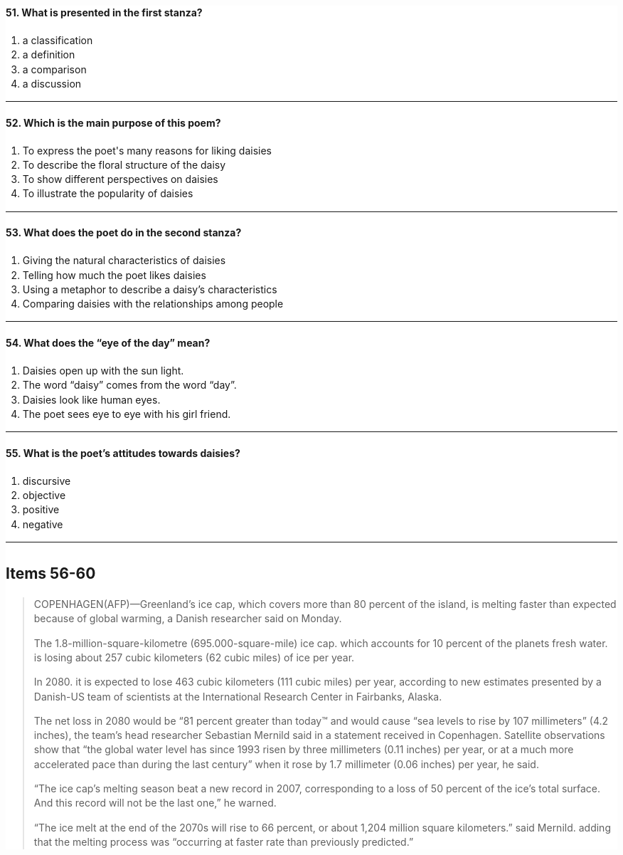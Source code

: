 #### 51. What is presented in the first stanza?
1. a classification
2. a definition
3. a comparison
4. a discussion

---
#### 52. Which is the main purpose of this poem?
1. To express the poet's many reasons for liking daisies
2. To describe the floral structure of the daisy
3. To show different perspectives on daisies
4. To illustrate the popularity of daisies

---
#### 53. What does the poet do in the second stanza?
1. Giving the natural characteristics of daisies
2. Telling how much the poet likes daisies
3. Using a metaphor to describe a daisy’s characteristics
4. Comparing daisies with the relationships among people

---
#### 54. What does the “eye of the day” mean?
1. Daisies open up with the sun light.
2. The word “daisy” comes from the word “day”.
3. Daisies look like human eyes.
4. The poet sees eye to eye with his girl friend.

---
#### 55. What is the poet’s attitudes towards daisies?
1. discursive
2. objective
3. positive
4. negative

---
## Items 56-60
> COPENHAGEN(AFP)—Greenland’s ice cap, which covers more than 80 percent of the island, is melting faster than expected because of global warming, a Danish researcher said on Monday.
> 
> The 1.8-million-square-kilometre (695.000-square-mile) ice cap. which accounts for 10 percent of the planets fresh water. is losing about 257 cubic kilometers (62 cubic miles) of ice per year.
> 
> In 2080. it is expected to lose 463 cubic kilometers (111 cubic miles) per year, according to new estimates presented by a Danish-US team of scientists at the International Research Center in Fairbanks, Alaska.
> 
> The net loss in 2080 would be “81 percent greater than today™ and would cause “sea levels to rise by 107 millimeters” (4.2 inches), the team’s head researcher Sebastian Mernild said in a statement received in Copenhagen.
> Satellite observations show that “the global water level has since 1993 risen by three millimeters (0.11 inches) per year, or at a much more accelerated pace than during the last century” when it rose by 1.7 millimeter (0.06 inches) per year, he said.
>
> “The ice cap’s melting season beat a new record in 2007, corresponding to a loss of 50 percent of the ice’s total surface. And this record will not be the last one,” he warned.
>
> “The ice melt at the end of the 2070s will rise to 66 percent, or about 1,204 million square kilometers.” said Mernild. adding that the melting process was “occurring at faster rate than previously predicted.”
>
